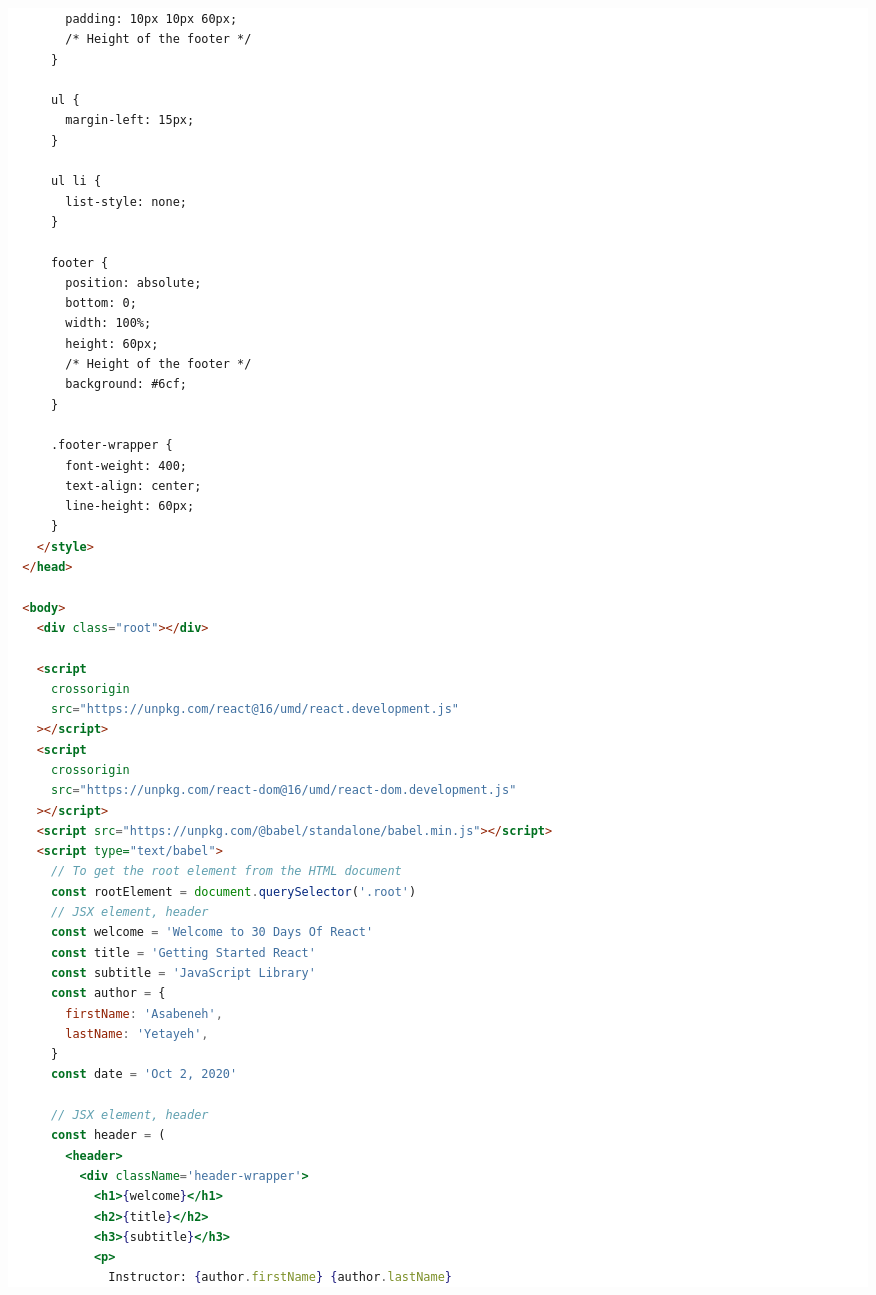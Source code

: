 ```html
        padding: 10px 10px 60px;
        /* Height of the footer */
      }

      ul {
        margin-left: 15px;
      }

      ul li {
        list-style: none;
      }

      footer {
        position: absolute;
        bottom: 0;
        width: 100%;
        height: 60px;
        /* Height of the footer */
        background: #6cf;
      }

      .footer-wrapper {
        font-weight: 400;
        text-align: center;
        line-height: 60px;
      }
    </style>
  </head>

  <body>
    <div class="root"></div>

    <script
      crossorigin
      src="https://unpkg.com/react@16/umd/react.development.js"
    ></script>
    <script
      crossorigin
      src="https://unpkg.com/react-dom@16/umd/react-dom.development.js"
    ></script>
    <script src="https://unpkg.com/@babel/standalone/babel.min.js"></script>
    <script type="text/babel">
      // To get the root element from the HTML document
      const rootElement = document.querySelector('.root')
      // JSX element, header
      const welcome = 'Welcome to 30 Days Of React'
      const title = 'Getting Started React'
      const subtitle = 'JavaScript Library'
      const author = {
        firstName: 'Asabeneh',
        lastName: 'Yetayeh',
      }
      const date = 'Oct 2, 2020'

      // JSX element, header
      const header = (
        <header>
          <div className='header-wrapper'>
            <h1>{welcome}</h1>
            <h2>{title}</h2>
            <h3>{subtitle}</h3>
            <p>
              Instructor: {author.firstName} {author.lastName}
```